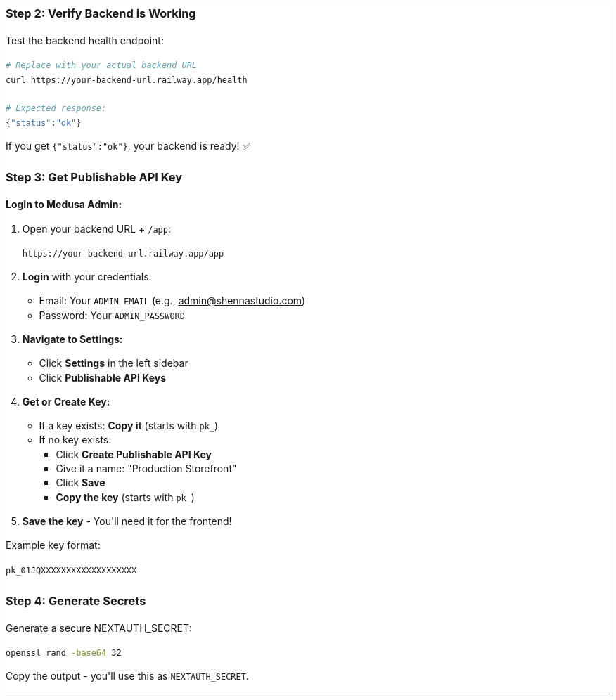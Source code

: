 ### Step 2: Verify Backend is Working

Test the backend health endpoint:

```bash
# Replace with your actual backend URL
curl https://your-backend-url.railway.app/health

# Expected response:
{"status":"ok"}
```

If you get `{"status":"ok"}`, your backend is ready! ✅

### Step 3: Get Publishable API Key

**Login to Medusa Admin:**

1. Open your backend URL + `/app`:
   ```
   https://your-backend-url.railway.app/app
   ```

2. **Login** with your credentials:
   - Email: Your `ADMIN_EMAIL` (e.g., admin@shennastudio.com)
   - Password: Your `ADMIN_PASSWORD`

3. **Navigate to Settings:**
   - Click **Settings** in the left sidebar
   - Click **Publishable API Keys**

4. **Get or Create Key:**
   - If a key exists: **Copy it** (starts with `pk_`)
   - If no key exists:
     - Click **Create Publishable API Key**
     - Give it a name: "Production Storefront"
     - Click **Save**
     - **Copy the key** (starts with `pk_`)

5. **Save the key** - You'll need it for the frontend!

Example key format:
```
pk_01JQXXXXXXXXXXXXXXXXXXX
```

### Step 4: Generate Secrets

Generate a secure NEXTAUTH_SECRET:

```bash
openssl rand -base64 32
```

Copy the output - you'll use this as `NEXTAUTH_SECRET`.

---
